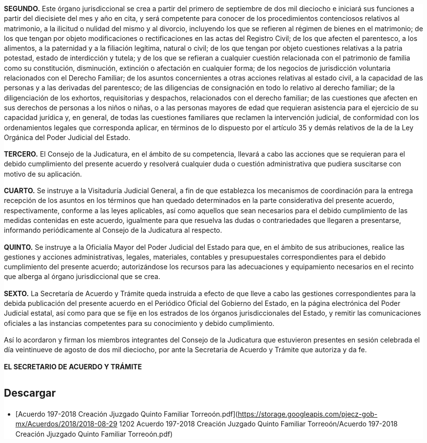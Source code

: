 **SEGUNDO.** Este órgano jurisdiccional se crea a partir del primero de septiembre de dos mil dieciocho e iniciará sus funciones a partir del diecisiete del mes y año en cita, y será competente para conocer de los procedimientos contenciosos relativos al matrimonio, a la ilicitud o nulidad del mismo y al divorcio, incluyendo los que se refieren al régimen de bienes en el matrimonio; de los que tengan por objeto modificaciones o rectificaciones en las actas del Registro Civil; de los que afecten el parentesco, a los alimentos, a la paternidad y a la filiación legítima, natural o civil; de los que tengan por objeto cuestiones relativas a la patria potestad, estado de interdicción y tutela; y de los que se refieran a cualquier cuestión relacionada con el patrimonio de familia como su constitución, disminución, extinción o afectación en cualquier forma; de los negocios de jurisdicción voluntaria relacionados con el Derecho Familiar; de los asuntos concernientes a otras acciones relativas al estado civil, a la capacidad de las personas y a las derivadas del parentesco; de las diligencias de consignación en todo lo relativo al derecho familiar; de la diligenciación de los exhortos, requisitorias y despachos, relacionados con el derecho familiar; de las cuestiones que afecten en sus derechos de personas a los niños o niñas, o a las personas mayores de edad que requieran asistencia para el ejercicio de su capacidad jurídica y, en general, de todas las cuestiones familiares que reclamen la intervención judicial, de conformidad con los ordenamientos legales que corresponda aplicar, en términos de lo dispuesto por el artículo 35 y demás relativos de la de la Ley Orgánica del Poder Judicial del Estado.

**TERCERO.** El Consejo de la Judicatura, en el ámbito de su competencia, llevará a cabo las acciones que se requieran para el debido cumplimiento del presente acuerdo y resolverá cualquier duda o cuestión administrativa que pudiera suscitarse con motivo de su aplicación.

**CUARTO.** Se instruye a la Visitaduría Judicial General, a fin de que establezca los mecanismos de coordinación para la entrega recepción de los asuntos en los términos que han quedado determinados en la parte considerativa del presente acuerdo, respectivamente, conforme a las leyes aplicables, así como aquellos que sean necesarios para el debido cumplimiento de las medidas contenidas en este acuerdo, igualmente para que resuelva las dudas o contrariedades que llegaren a presentarse, informando periódicamente al Consejo de la Judicatura al respecto.

**QUINTO.** Se instruye a la Oficialía Mayor del Poder Judicial del Estado para que, en el ámbito de sus atribuciones, realice las gestiones y acciones administrativas, legales, materiales, contables y presupuestales correspondientes para el debido cumplimiento del presente acuerdo; autorizándose los recursos para las adecuaciones y equipamiento necesarios en el recinto que alberga al órgano jurisdiccional que se crea.

**SEXTO.** La Secretaría de Acuerdo y Trámite queda instruida a efecto de que lleve a cabo las gestiones correspondientes para la debida publicación del presente acuerdo en el Periódico Oficial del Gobierno del Estado, en la página electrónica del Poder Judicial estatal, así como para que se fije en los estrados de los órganos jurisdiccionales del Estado, y remitir las comunicaciones oficiales a las instancias competentes para su conocimiento y debido cumplimiento.

​Así lo acordaron y firman los miembros integrantes del Consejo de la Judicatura que estuvieron presentes en sesión celebrada el día veintinueve de agosto de dos mil dieciocho, por ante la Secretaria de Acuerdo y Trámite que autoriza y da fe.

**EL SECRETARIO DE ACUERDO Y TRÁMITE**



## Descargar


* [Acuerdo 197-2018 Creación Jjuzgado Quinto Familiar Torreoón.pdf](https://storage.googleapis.com/pjecz-gob-mx/Acuerdos/2018/2018-08-29 1202 Acuerdo 197-2018 Creación Juzgado Quinto Familiar Torreoón/Acuerdo 197-2018 Creación Jjuzgado Quinto Familiar Torreoón.pdf)


